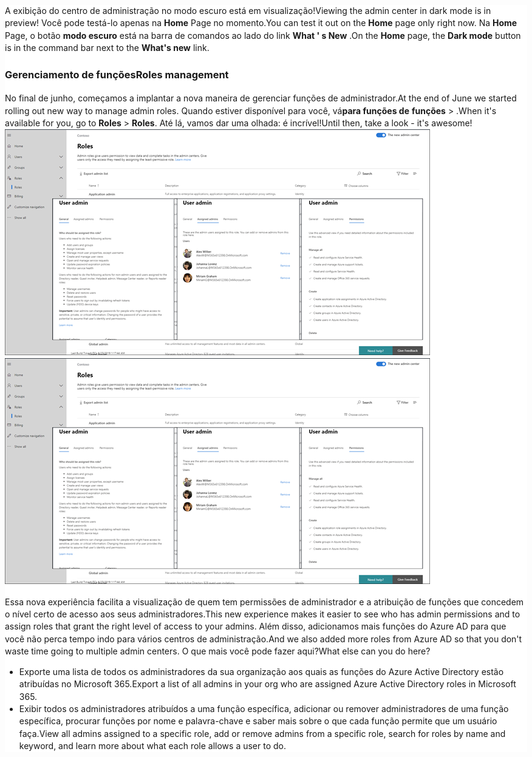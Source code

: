 <span data-ttu-id="f813b-316">A exibição do centro de administração no modo escuro está em visualização!</span><span class="sxs-lookup"><span data-stu-id="f813b-316">Viewing the admin center in dark mode is in preview!</span></span> <span data-ttu-id="f813b-317">Você pode testá-lo apenas na **Home** Page no momento.</span><span class="sxs-lookup"><span data-stu-id="f813b-317">You can test it out on the **Home** page only right now.</span></span> <span data-ttu-id="f813b-318">Na **Home** Page, o botão **modo escuro** está na barra de comandos ao lado do link **What ' s New** .</span><span class="sxs-lookup"><span data-stu-id="f813b-318">On the **Home** page, the **Dark mode** button is in the command bar next to the **What's new** link.</span></span>

### <a name="roles-management"></a><span data-ttu-id="f813b-319">Gerenciamento de funções</span><span class="sxs-lookup"><span data-stu-id="f813b-319">Roles management</span></span>

<span data-ttu-id="f813b-320">No final de junho, começamos a implantar a nova maneira de gerenciar funções de administrador.</span><span class="sxs-lookup"><span data-stu-id="f813b-320">At the end of June we started rolling out new way to manage admin roles.</span></span> <span data-ttu-id="f813b-321">Quando estiver disponível para você, vá**para funções de** **funções** > .</span><span class="sxs-lookup"><span data-stu-id="f813b-321">When it's available for you, go to **Roles** > **Roles**.</span></span> <span data-ttu-id="f813b-322">Até lá, vamos dar uma olhada: é incrível!</span><span class="sxs-lookup"><span data-stu-id="f813b-322">Until then, take a look - it's awesome!</span></span>
<br> <span data-ttu-id="f813b-323">![Captura de tela: lista de funções de administrador com o painel de detalhes função de administrador de usuário realçada.](../media/MAC-AdminRoles-Featured.png)</span><span class="sxs-lookup"><span data-stu-id="f813b-323">![Screen capture: Admin roles list with User admin role details pane highlighted.](../media/MAC-AdminRoles-Featured.png)</span></span> <br>

<span data-ttu-id="f813b-324">Essa nova experiência facilita a visualização de quem tem permissões de administrador e a atribuição de funções que concedem o nível certo de acesso aos seus administradores.</span><span class="sxs-lookup"><span data-stu-id="f813b-324">This new experience makes it easier to see who has admin permissions and to assign roles that grant the right level of access to your admins.</span></span> <span data-ttu-id="f813b-325">Além disso, adicionamos mais funções do Azure AD para que você não perca tempo indo para vários centros de administração.</span><span class="sxs-lookup"><span data-stu-id="f813b-325">And we also added more roles from Azure AD so that you don't waste time going to multiple admin centers.</span></span>
<span data-ttu-id="f813b-326">O que mais você pode fazer aqui?</span><span class="sxs-lookup"><span data-stu-id="f813b-326">What else can you do here?</span></span>
- <span data-ttu-id="f813b-327">Exporte uma lista de todos os administradores da sua organização aos quais as funções do Azure Active Directory estão atribuídas no Microsoft 365.</span><span class="sxs-lookup"><span data-stu-id="f813b-327">Export a list of all admins in your org who are assigned Azure Active Directory roles in Microsoft 365.</span></span>  
- <span data-ttu-id="f813b-328">Exibir todos os administradores atribuídos a uma função específica, adicionar ou remover administradores de uma função específica, procurar funções por nome e palavra-chave e saber mais sobre o que cada função permite que um usuário faça.</span><span class="sxs-lookup"><span data-stu-id="f813b-328">View all admins assigned to a specific role, add or remove admins from a specific role, search for roles by name and keyword, and learn more about what each role allows a user to do.</span></span> 
